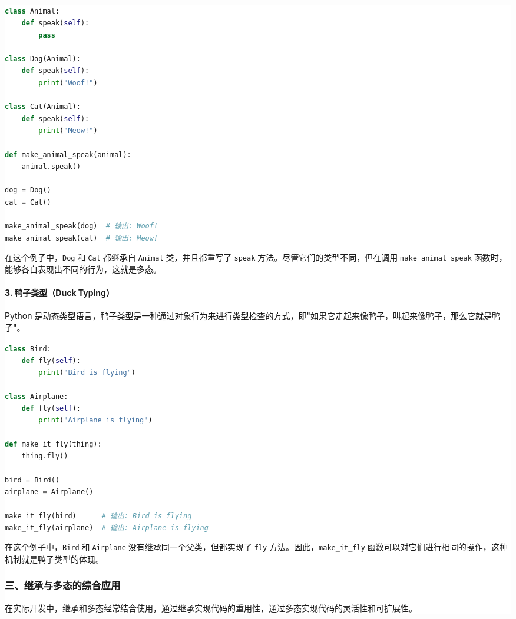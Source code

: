 ```python
class Animal:
    def speak(self):
        pass

class Dog(Animal):
    def speak(self):
        print("Woof!")

class Cat(Animal):
    def speak(self):
        print("Meow!")

def make_animal_speak(animal):
    animal.speak()

dog = Dog()
cat = Cat()

make_animal_speak(dog)  # 输出: Woof!
make_animal_speak(cat)  # 输出: Meow!
```

在这个例子中，`Dog` 和 `Cat` 都继承自 `Animal` 类，并且都重写了 `speak` 方法。尽管它们的类型不同，但在调用 `make_animal_speak` 函数时，能够各自表现出不同的行为，这就是多态。

#### 3. 鸭子类型（Duck Typing）

Python 是动态类型语言，鸭子类型是一种通过对象行为来进行类型检查的方式，即"如果它走起来像鸭子，叫起来像鸭子，那么它就是鸭子"。

```python
class Bird:
    def fly(self):
        print("Bird is flying")

class Airplane:
    def fly(self):
        print("Airplane is flying")

def make_it_fly(thing):
    thing.fly()

bird = Bird()
airplane = Airplane()

make_it_fly(bird)      # 输出: Bird is flying
make_it_fly(airplane)  # 输出: Airplane is flying
```

在这个例子中，`Bird` 和 `Airplane` 没有继承同一个父类，但都实现了 `fly` 方法。因此，`make_it_fly` 函数可以对它们进行相同的操作，这种机制就是鸭子类型的体现。

### 三、继承与多态的综合应用

在实际开发中，继承和多态经常结合使用，通过继承实现代码的重用性，通过多态实现代码的灵活性和可扩展性。
